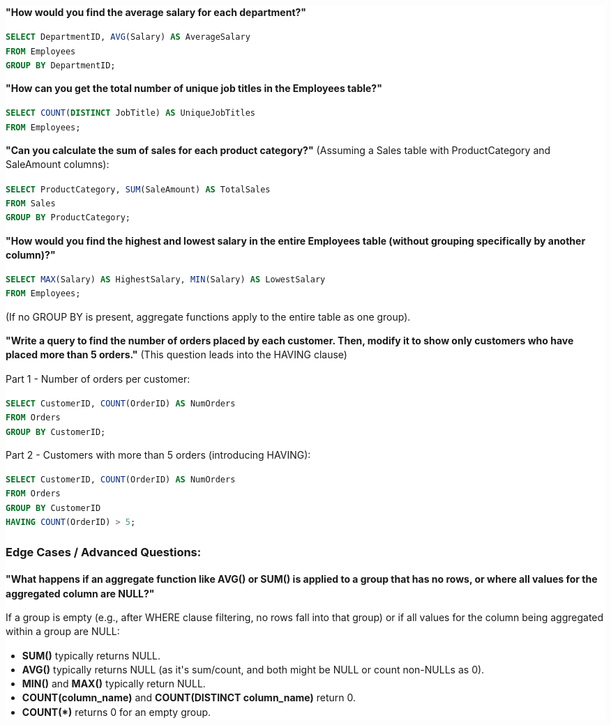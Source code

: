 **"How would you find the average salary for each department?"**

```sql
SELECT DepartmentID, AVG(Salary) AS AverageSalary
FROM Employees
GROUP BY DepartmentID;
```

**"How can you get the total number of unique job titles in the Employees table?"**

```sql
SELECT COUNT(DISTINCT JobTitle) AS UniqueJobTitles
FROM Employees;
```

**"Can you calculate the sum of sales for each product category?"** (Assuming a Sales table with ProductCategory and SaleAmount columns):

```sql
SELECT ProductCategory, SUM(SaleAmount) AS TotalSales
FROM Sales
GROUP BY ProductCategory;
```

**"How would you find the highest and lowest salary in the entire Employees table (without grouping specifically by another column)?"**

```sql
SELECT MAX(Salary) AS HighestSalary, MIN(Salary) AS LowestSalary
FROM Employees;
```

(If no GROUP BY is present, aggregate functions apply to the entire table as one group).

**"Write a query to find the number of orders placed by each customer. Then, modify it to show only customers who have placed more than 5 orders."** (This question leads into the HAVING clause)

Part 1 - Number of orders per customer:

```sql
SELECT CustomerID, COUNT(OrderID) AS NumOrders
FROM Orders
GROUP BY CustomerID;
```

Part 2 - Customers with more than 5 orders (introducing HAVING):

```sql
SELECT CustomerID, COUNT(OrderID) AS NumOrders
FROM Orders
GROUP BY CustomerID
HAVING COUNT(OrderID) > 5;
```

### Edge Cases / Advanced Questions:

**"What happens if an aggregate function like AVG() or SUM() is applied to a group that has no rows, or where all values for the aggregated column are NULL?"**

If a group is empty (e.g., after WHERE clause filtering, no rows fall into that group) or if all values for the column being aggregated within a group are NULL:
- **SUM()** typically returns NULL.
- **AVG()** typically returns NULL (as it's sum/count, and both might be NULL or count non-NULLs as 0).
- **MIN()** and **MAX()** typically return NULL.
- **COUNT(column_name)** and **COUNT(DISTINCT column_name)** return 0.
- **COUNT(*)** returns 0 for an empty group.
